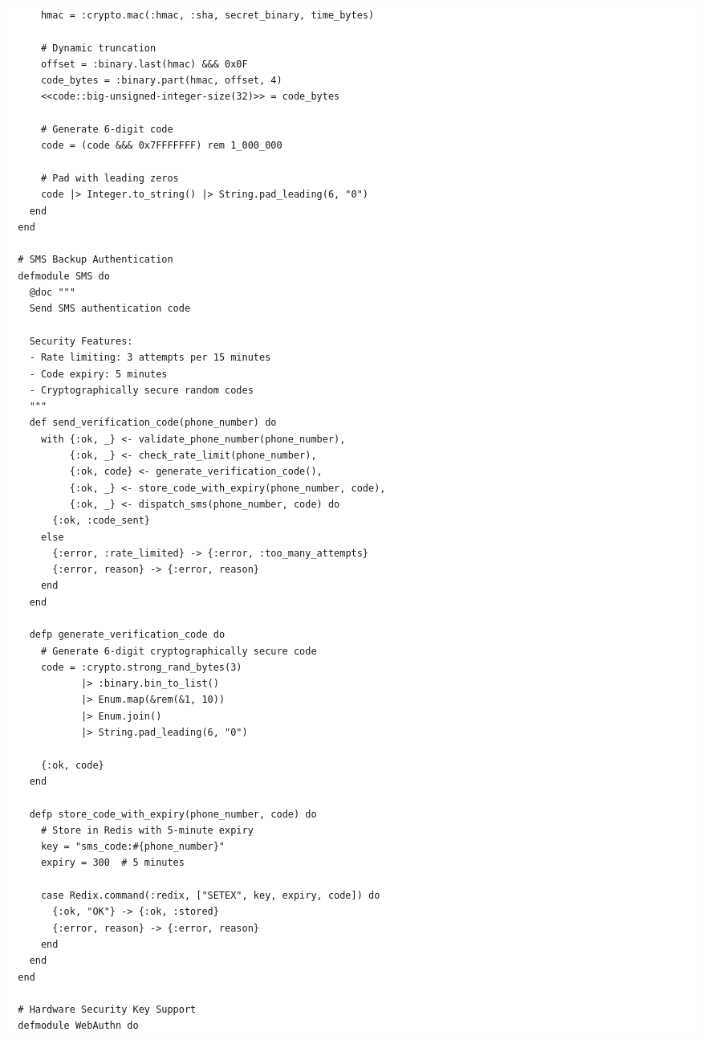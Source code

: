 ```
      hmac = :crypto.mac(:hmac, :sha, secret_binary, time_bytes)
      
      # Dynamic truncation
      offset = :binary.last(hmac) &&& 0x0F
      code_bytes = :binary.part(hmac, offset, 4)
      <<code::big-unsigned-integer-size(32)>> = code_bytes
      
      # Generate 6-digit code
      code = (code &&& 0x7FFFFFFF) rem 1_000_000
      
      # Pad with leading zeros
      code |> Integer.to_string() |> String.pad_leading(6, "0")
    end
  end
  
  # SMS Backup Authentication
  defmodule SMS do
    @doc """
    Send SMS authentication code
    
    Security Features:
    - Rate limiting: 3 attempts per 15 minutes
    - Code expiry: 5 minutes
    - Cryptographically secure random codes
    """
    def send_verification_code(phone_number) do
      with {:ok, _} <- validate_phone_number(phone_number),
           {:ok, _} <- check_rate_limit(phone_number),
           {:ok, code} <- generate_verification_code(),
           {:ok, _} <- store_code_with_expiry(phone_number, code),
           {:ok, _} <- dispatch_sms(phone_number, code) do
        {:ok, :code_sent}
      else
        {:error, :rate_limited} -> {:error, :too_many_attempts}
        {:error, reason} -> {:error, reason}
      end
    end
    
    defp generate_verification_code do
      # Generate 6-digit cryptographically secure code
      code = :crypto.strong_rand_bytes(3) 
             |> :binary.bin_to_list() 
             |> Enum.map(&rem(&1, 10)) 
             |> Enum.join()
             |> String.pad_leading(6, "0")
      
      {:ok, code}
    end
    
    defp store_code_with_expiry(phone_number, code) do
      # Store in Redis with 5-minute expiry
      key = "sms_code:#{phone_number}"
      expiry = 300  # 5 minutes
      
      case Redix.command(:redix, ["SETEX", key, expiry, code]) do
        {:ok, "OK"} -> {:ok, :stored}
        {:error, reason} -> {:error, reason}
      end
    end
  end
  
  # Hardware Security Key Support
  defmodule WebAuthn do
```